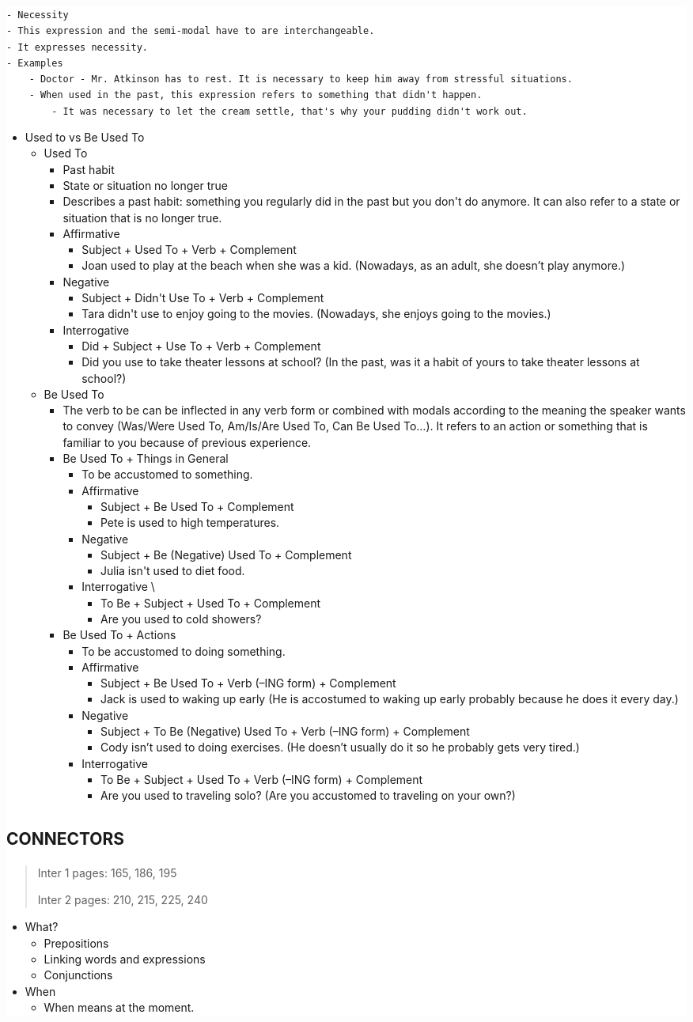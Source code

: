     - Necessity
    - This expression and the semi-modal have to are interchangeable.
    - It expresses necessity.            
    - Examples
        - Doctor - Mr. Atkinson has to rest. It is necessary to keep him away from stressful situations.
        - When used in the past, this expression refers to something that didn't happen.
            - It was necessary to let the cream settle, that's why your pudding didn't work out.
- Used to vs Be Used To
    - Used To
        - Past habit 
        - State or situation no longer true
        - Describes a past habit: something you regularly did in the past but you don't do anymore. It can also refer to a state or situation that is no longer true.
        - Affirmative 
            - Subject + Used To + Verb + Complement
            - Joan used to play at the beach when she was a kid. (Nowadays, as an adult, she doesn’t play anymore.)
        - Negative 
            - Subject + Didn't Use To + Verb + Complement
            - Tara didn't use to enjoy going to the movies. (Nowadays, she enjoys going to the movies.) 
        - Interrogative 
            - Did + Subject + Use To + Verb + Complement
            - Did you use to take theater lessons at school? (In the past, was it a habit of yours to take theater lessons at school?)
    - Be Used To
        - The verb to be can be inflected in any verb form or combined with modals according to the meaning the speaker wants to convey (Was/Were Used To, Am/Is/Are Used To, Can Be Used To…). It refers to an action or something that is familiar to you because of previous experience.
        - Be Used To + Things in General 
            - To be accustomed to something.
            - Affirmative 
                - Subject + Be Used To + Complement
                - Pete is used to high temperatures.
            - Negative
                - Subject + Be (Negative) Used To + Complement
                - Julia isn't used to diet food. 
            - Interrogative \
                - To Be + Subject + Used To + Complement
                - Are you used to cold showers?
        - Be Used To + Actions 
            - To be accustomed to doing something.
            - Affirmative 
                - Subject + Be Used To + Verb (–ING form) + Complement
                - Jack is used to waking up early (He is accostumed to waking up early probably because he does it every day.)
            - Negative 
                - Subject + To Be (Negative) Used To + Verb (–ING form) + Complement
                - Cody isn’t used to doing exercises. (He doesn’t usually do it so he probably gets very tired.)
            - Interrogative 
                - To Be + Subject + Used To + Verb (–ING form) + Complement
                - Are you used to traveling solo? (Are you accustomed to traveling on your own?)
## CONNECTORS
>Inter 1 pages: 165, 186, 195  
>
>Inter 2 pages: 210, 215, 225, 240  
>
- What?
    - Prepositions
    - Linking words and expressions
    - Conjunctions
- When
    - When means at the moment.